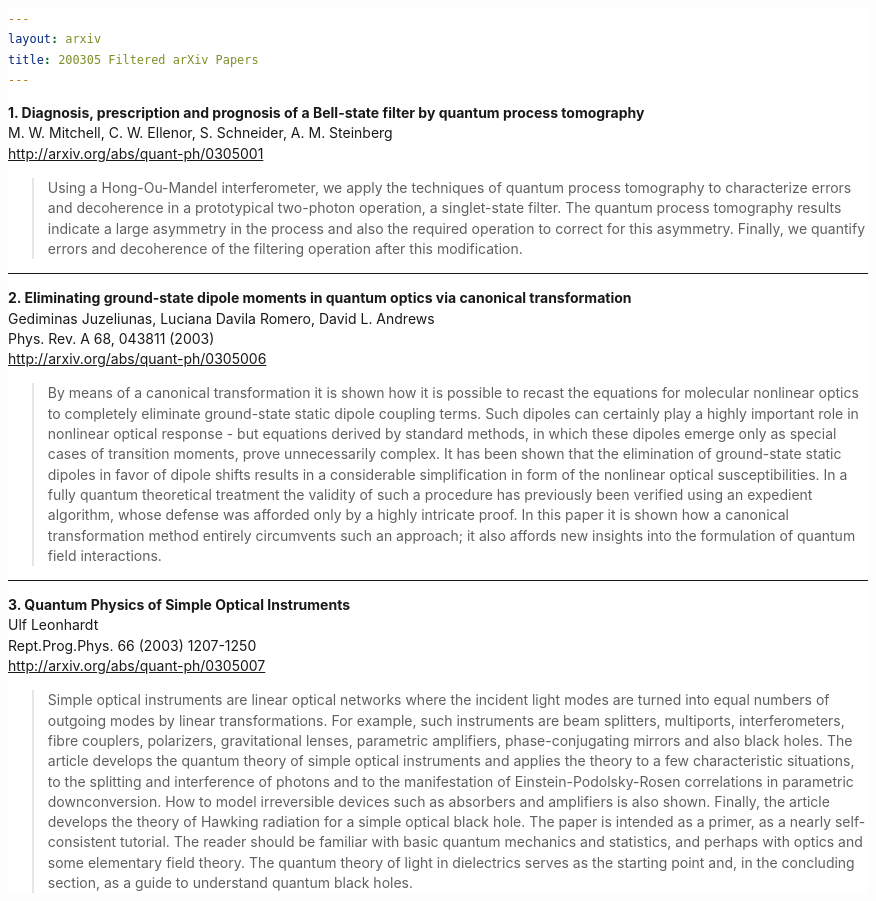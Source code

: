 ```yaml
---
layout: arxiv
title: 200305 Filtered arXiv Papers
---
```


**1.    Diagnosis, prescription and prognosis of a Bell-state filter by quantum process tomography**  
M. W. Mitchell, C. W. Ellenor, S. Schneider, A. M. Steinberg  
http://arxiv.org/abs/quant-ph/0305001  
<blockquote>
<p>
Using a Hong-Ou-Mandel interferometer, we apply the techniques of quantum process tomography to characterize errors and decoherence in a prototypical two-photon operation, a singlet-state filter. The quantum process tomography results indicate a large asymmetry in the process and also the required operation to correct for this asymmetry. Finally, we quantify errors and decoherence of the filtering operation after this modification.
</p>
</blockquote>

------

**2.    Eliminating ground-state dipole moments in quantum optics via canonical transformation**  
Gediminas Juzeliunas, Luciana Davila Romero, David L. Andrews  
Phys. Rev. A 68, 043811 (2003)  
http://arxiv.org/abs/quant-ph/0305006  
<blockquote>
<p>
By means of a canonical transformation it is shown how it is possible to recast the equations for molecular nonlinear optics to completely eliminate ground-state static dipole coupling terms. Such dipoles can certainly play a highly important role in nonlinear optical response - but equations derived by standard methods, in which these dipoles emerge only as special cases of transition moments, prove unnecessarily complex. It has been shown that the elimination of ground-state static dipoles in favor of dipole shifts results in a considerable simplification in form of the nonlinear optical susceptibilities. In a fully quantum theoretical treatment the validity of such a procedure has previously been verified using an expedient algorithm, whose defense was afforded only by a highly intricate proof. In this paper it is shown how a canonical transformation method entirely circumvents such an approach; it also affords new insights into the formulation of quantum field interactions.
</p>
</blockquote>

------

**3.    Quantum Physics of Simple Optical Instruments**  
Ulf Leonhardt  
Rept.Prog.Phys. 66 (2003) 1207-1250  
http://arxiv.org/abs/quant-ph/0305007  
<blockquote>
<p>
Simple optical instruments are linear optical networks where the incident light modes are turned into equal numbers of outgoing modes by linear transformations. For example, such instruments are beam splitters, multiports, interferometers, fibre couplers, polarizers, gravitational lenses, parametric amplifiers, phase-conjugating mirrors and also black holes. The article develops the quantum theory of simple optical instruments and applies the theory to a few characteristic situations, to the splitting and interference of photons and to the manifestation of Einstein-Podolsky-Rosen correlations in parametric downconversion. How to model irreversible devices such as absorbers and amplifiers is also shown. Finally, the article develops the theory of Hawking radiation for a simple optical black hole. The paper is intended as a primer, as a nearly self-consistent tutorial. The reader should be familiar with basic quantum mechanics and statistics, and perhaps with optics and some elementary field theory. The quantum theory of light in dielectrics serves as the starting point and, in the concluding section, as a guide to understand quantum black holes.
</p>
</blockquote>
